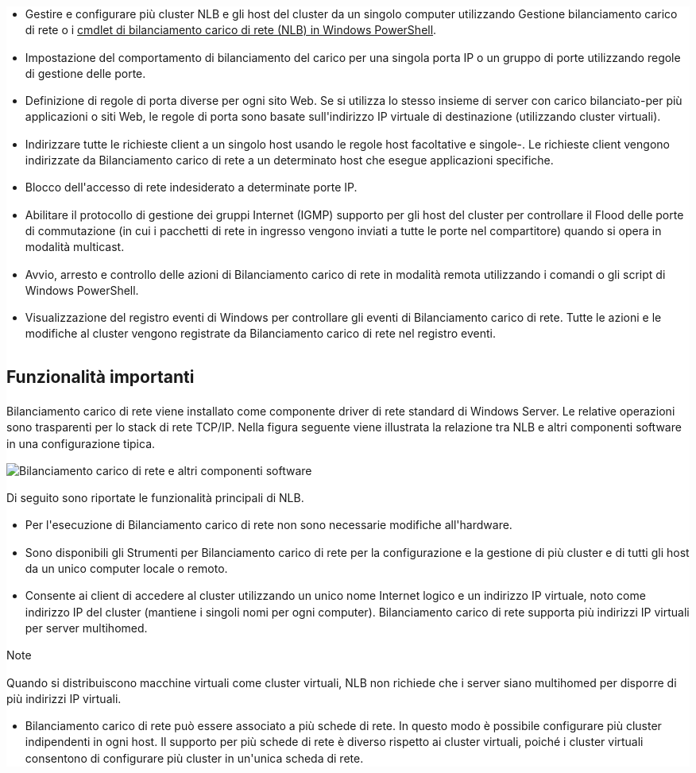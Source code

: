 -   Gestire e configurare più cluster NLB e gli host del cluster da un singolo computer utilizzando Gestione bilanciamento carico di rete o i [cmdlet di bilanciamento carico di rete (NLB) in Windows PowerShell](https://technet.microsoft.com/library/hh801274.aspx).
  
-   Impostazione del comportamento di bilanciamento del carico per una singola porta IP o un gruppo di porte utilizzando regole di gestione delle porte.  
  
-   Definizione di regole di porta diverse per ogni sito Web. Se si utilizza lo stesso insieme di server con carico bilanciato\-per più applicazioni o siti Web, le regole di porta sono basate sull'indirizzo IP virtuale di destinazione \(utilizzando cluster virtuali\).  

-   Indirizzare tutte le richieste client a un singolo host usando le regole host facoltative e singole\-. Le richieste client vengono indirizzate da Bilanciamento carico di rete a un determinato host che esegue applicazioni specifiche.  

-   Blocco dell'accesso di rete indesiderato a determinate porte IP.  

-   Abilitare il protocollo di gestione dei gruppi Internet \(IGMP\) supporto per gli host del cluster per controllare il Flood delle porte di commutazione \(in cui i pacchetti di rete in ingresso vengono inviati a tutte le porte nel compartitore\) quando si opera in modalità multicast.  

-   Avvio, arresto e controllo delle azioni di Bilanciamento carico di rete in modalità remota utilizzando i comandi o gli script di Windows PowerShell.  

-   Visualizzazione del registro eventi di Windows per controllare gli eventi di Bilanciamento carico di rete. Tutte le azioni e le modifiche al cluster vengono registrate da Bilanciamento carico di rete nel registro eventi.  

## <a name="important-functionality"></a>Funzionalità importanti  
 
Bilanciamento carico di rete viene installato come componente driver di rete standard di Windows Server. Le relative operazioni sono trasparenti per lo stack di rete TCP\/IP. Nella figura seguente viene illustrata la relazione tra NLB e altri componenti software in una configurazione tipica.  
  
![Bilanciamento carico di rete e altri componenti software](../media/NLB/nlb.jpg)  
  
Di seguito sono riportate le funzionalità principali di NLB.  
  
- Per l'esecuzione di Bilanciamento carico di rete non sono necessarie modifiche all'hardware.  
  
- Sono disponibili gli Strumenti per Bilanciamento carico di rete per la configurazione e la gestione di più cluster e di tutti gli host da un unico computer locale o remoto.  
  
- Consente ai client di accedere al cluster utilizzando un unico nome Internet logico e un indirizzo IP virtuale, noto come indirizzo IP del cluster \(mantiene i singoli nomi per ogni computer\). Bilanciamento carico di rete supporta più indirizzi IP virtuali per server multihomed.  
  
> [!NOTE]  
> Quando si distribuiscono macchine virtuali come cluster virtuali, NLB non richiede che i server siano multihomed per disporre di più indirizzi IP virtuali.  
  
- Bilanciamento carico di rete può essere associato a più schede di rete. In questo modo è possibile configurare più cluster indipendenti in ogni host. Il supporto per più schede di rete è diverso rispetto ai cluster virtuali, poiché i cluster virtuali consentono di configurare più cluster in un'unica scheda di rete.  
  